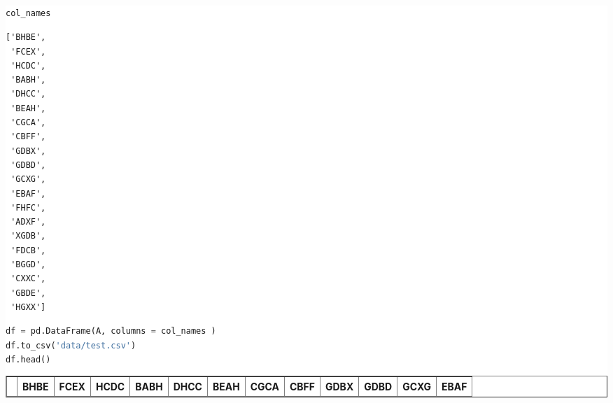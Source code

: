 
```python
col_names
```




    ['BHBE',
     'FCEX',
     'HCDC',
     'BABH',
     'DHCC',
     'BEAH',
     'CGCA',
     'CBFF',
     'GDBX',
     'GDBD',
     'GCXG',
     'EBAF',
     'FHFC',
     'ADXF',
     'XGDB',
     'FDCB',
     'BGGD',
     'CXXC',
     'GBDE',
     'HGXX']




```python
df = pd.DataFrame(A, columns = col_names )
df.to_csv('data/test.csv')
df.head()
```




<div>
<style scoped>
    .dataframe tbody tr th:only-of-type {
        vertical-align: middle;
    }

    .dataframe tbody tr th {
        vertical-align: top;
    }

    .dataframe thead th {
        text-align: right;
    }
</style>
<table border="1" class="dataframe">
  <thead>
    <tr style="text-align: right;">
      <th></th>
      <th>BHBE</th>
      <th>FCEX</th>
      <th>HCDC</th>
      <th>BABH</th>
      <th>DHCC</th>
      <th>BEAH</th>
      <th>CGCA</th>
      <th>CBFF</th>
      <th>GDBX</th>
      <th>GDBD</th>
      <th>GCXG</th>
      <th>EBAF</th>